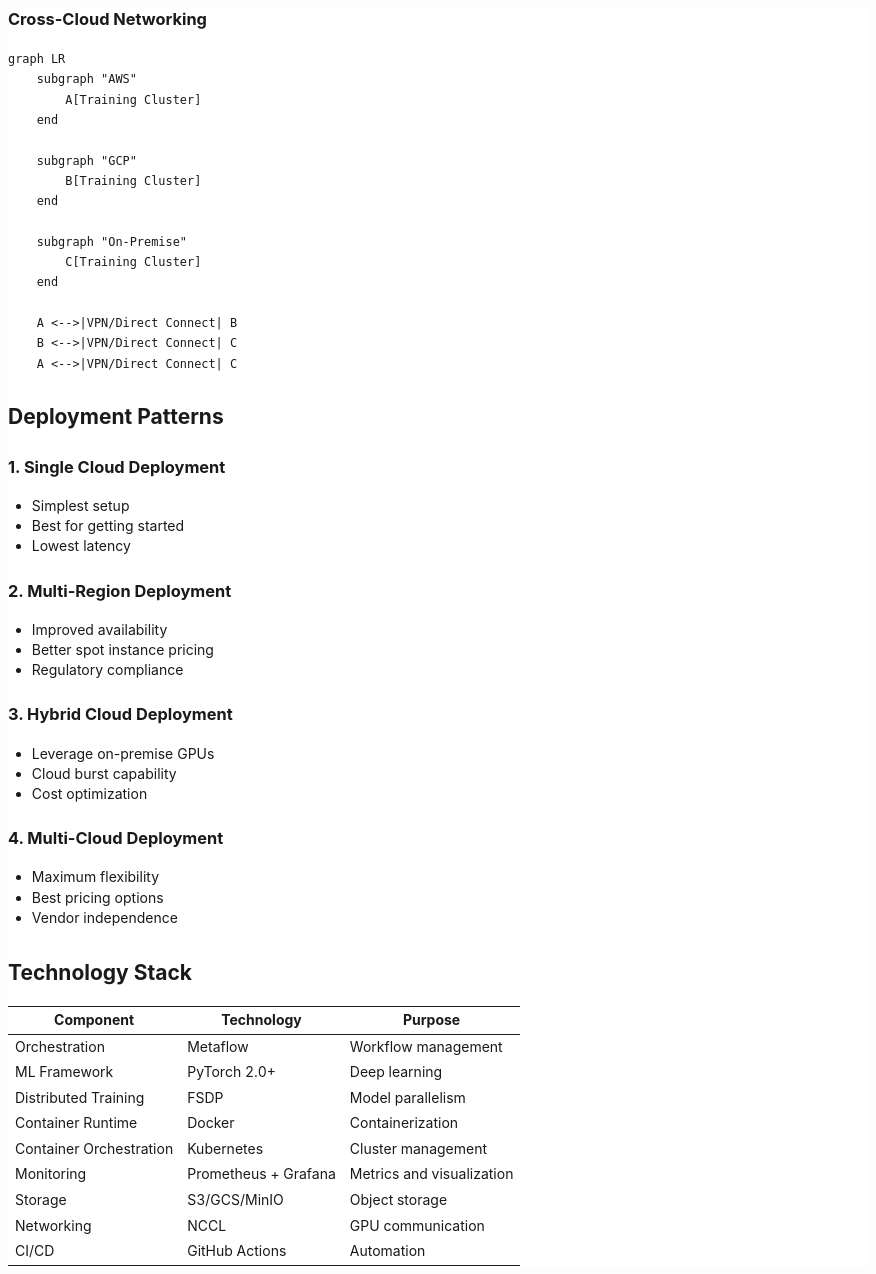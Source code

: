 ### Cross-Cloud Networking

```mermaid
graph LR
    subgraph "AWS"
        A[Training Cluster]
    end
    
    subgraph "GCP"
        B[Training Cluster]
    end
    
    subgraph "On-Premise"
        C[Training Cluster]
    end
    
    A <-->|VPN/Direct Connect| B
    B <-->|VPN/Direct Connect| C
    A <-->|VPN/Direct Connect| C
```

## Deployment Patterns

### 1. Single Cloud Deployment
- Simplest setup
- Best for getting started
- Lowest latency

### 2. Multi-Region Deployment
- Improved availability
- Better spot instance pricing
- Regulatory compliance

### 3. Hybrid Cloud Deployment
- Leverage on-premise GPUs
- Cloud burst capability
- Cost optimization

### 4. Multi-Cloud Deployment
- Maximum flexibility
- Best pricing options
- Vendor independence

## Technology Stack

| Component | Technology | Purpose |
|-----------|------------|---------|
| Orchestration | Metaflow | Workflow management |
| ML Framework | PyTorch 2.0+ | Deep learning |
| Distributed Training | FSDP | Model parallelism |
| Container Runtime | Docker | Containerization |
| Container Orchestration | Kubernetes | Cluster management |
| Monitoring | Prometheus + Grafana | Metrics and visualization |
| Storage | S3/GCS/MinIO | Object storage |
| Networking | NCCL | GPU communication |
| CI/CD | GitHub Actions | Automation |